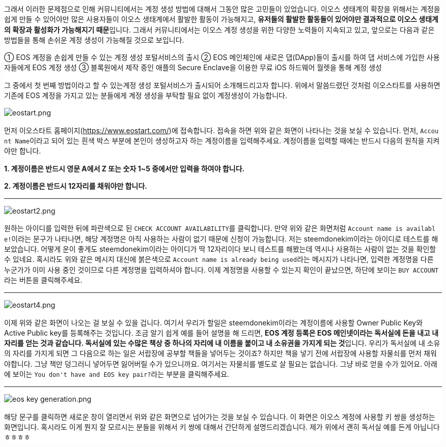 
그래서 이러한 문제점으로 인해 커뮤니티에서는 계정 생성 방법에 대해서 그동안 많은 고민들이 있었습니다. 이오스 생태계의 확장을 위해서는 계정을 쉽게 만들 수 있어야만 많은 사용자들이 이오스 생태계에서 활발한 활동이 가능해지고, **유저들의 활발한 활동들이 있어야만 결과적으로 이오스 생태계의 확장과 활성화가 가능해지기 때문**입니다. 그래서 커뮤니티에서는 이오스 계정 생성을 위한 다양한 노력들이 지속되고 있고, 앞으로는 다음과 같은 방법들을 통해 손쉬운 계정 생성이 가능해질 것으로 보입니다.

① EOS 계정을 손쉽게 만들 수 있는 계정 생성 포털서비스의 출시
② EOS 메인체인에 새로은 댑(DApp)들이 출시를 하여 댑 서비스에 가입한 사용자들에게 EOS 계정 생성
③ 블록원에서 제작 중인 애플의 Secure Enclave을 이용한 무료 iOS 하드웨어 월렛을 통해 계정 생성

 그 중에서 첫 번째 방법이라고 할 수 있는계정 생성 포털서비스가 출시되어 소개해드리고자 합니다. 위에서 말씀드렸던 것처럼 이오스타트를 사용하면 기존에 EOS 계정을 가지고 있는 분들에게 계정 생성을 부탁할 필요 없이 계정생성이 가능합니다. 




![eostart.png](https://cdn.steemitimages.com/DQmSVgWosnXzxMtM5dhQT1Et2LrQ7yX1hstimRByhynZJqn/eostart.png)


먼저 이오스타트 홈페이지(https://www.eostart.com/)에 접속합니다. 접속을 하면 위와 같은 화면이 나타나는 것을 보실 수 있습니다. 먼저, `Account Name`이라고 되어 있는 흰색 박스 부분에 본인이 생성하고자 하는 계정이름을 입력해주세요. 계정이름을 입력할 때에는 반드시 다음의 원칙을 지켜야만 합니다.


**1. 계정이름은 반드시 영문 A에서 Z 또는 숫자 1~5 중에서만 입력을 하여야 합니다.**

**2. 계정이름은 반드시 12자리를 채워야만 합니다.**




***

![eostart2.png](https://cdn.steemitimages.com/DQmcnNcPYkM9hpv5g4Z1rotFkLenp7LJ1PBX1mtJeqFJjVL/eostart2.png)


원하는 아이디를 입력한 뒤에 파란색으로 된 `CHECK ACCOUNT AVAILABILITY`를 클릭합니다. 만약 위와 같은 화면처럼 `Account name is available!`이라는 문구가 나타나면, 해당 계정명은 아직 사용하는 사람이 없기 때문에 신청이 가능합니다. 저는 steemdonekim이라는 아이디로 테스트를 해보았습니다. 어떻게 운이 좋게도 steemdonekim이라는 아이디가 딱 12자리이다 보니 테스트를 해봤는데 역시나 사용하는 사람이 없는 것을 확인할 수 있네요. 혹시라도 위와 같은 메시지 대신에 붉은색으로 `Account name is already being used`라는 메시지가 나타나면, 입력한 계정명을 다른 누군가가 이미 사용 중인 것이므로 다른 계정명을 입력하셔야 합니다. 이제 계정명을 사용할 수 있는지 확인이 끝났으면, 하단에 보이는 `BUY ACCOUNT`라는 버튼을 클릭해주세요.


***

![eostart4.png](https://cdn.steemitimages.com/DQmW2pf23KPpPsTEzHDRoDqncrvpDj4Ztp2UhSnQsLKC1VY/eostart4.png)


이제 위와 같은 화면이 나오는 걸 보실 수 있을 겁니다. 여기서 우리가 할일은 steemdonekim이라는 계정이름에 사용할 Owner Public Key와 Active Public key를 등록해주는 것입니다. 조금 알기 쉽게 예를 들어 설명을 해 드리면, **EOS 계정 등록은 EOS 메인넷이라는 독서실에 돈을 내고 내 자리를 얻는 것과 같습니다. 독서실에 있는 수많은 책상 중 하나의 자리에 내 이름을 붙이고 내 소유권을 가지게 되는 것**입니다. 우리가 독서실에 내 소유의 자리를 가지게 되면 그 다음으로 하는 일은 서랍장에 공부할 책들을 넣어두는 것이죠? 하지만 책을 넣기 전에 서랍장에 사용할 자물쇠를 먼저 채워야합니다. 그냥 책만 덩그러니 넣어두면 잃어버릴 수가 있으니까요. 여기서는 자물쇠를 별도로 살 필요는 없습니다. 그냥 바로 얻을 수가 있어요. 아래에 보이는 `You don't have and EOS key pair?`라는 부분을 클릭해주세요.




***

![eos key generation.png](https://cdn.steemitimages.com/DQmcFMNSoQYz4ULFE4qqhzQKavgPZ4KeTrziFqpLe7omEFS/eos%20key%20generation.png)

해당 문구를 클릭하면 새로운 창이 열리면서 위와 같은 화면으로 넘어가는 것을 보실 수 있습니다. 이 화면은 이오스 계정에 사용할 키 쌍을 생성하는 화면입니다. 혹시라도 이게 뭔지 잘 모르시는 분들을 위해서 키 쌍에 대해서 간단하게 설명드리겠습니다. 제가 위에서 괜히 독서실 예를 든게 아닙니다 ㅎㅎㅎㅎ 
